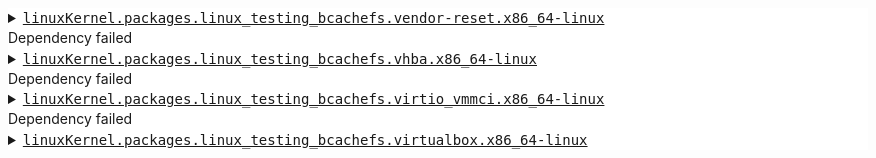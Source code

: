 <tr>
<td>
<details><summary>
<tt><a href='https://hydra.nixos.org/build/180707210'>linuxKernel.packages.linux_testing_bcachefs.vendor-reset.x86_64-linux</a></tt>
</summary></details>
</td>
<td>Dependency failed</td>
</tr>
<tr>
<td>
<details><summary>
<tt><a href='https://hydra.nixos.org/build/180706891'>linuxKernel.packages.linux_testing_bcachefs.vhba.x86_64-linux</a></tt>
</summary></details>
</td>
<td>Dependency failed</td>
</tr>
<tr>
<td>
<details><summary>
<tt><a href='https://hydra.nixos.org/build/180708085'>linuxKernel.packages.linux_testing_bcachefs.virtio_vmmci.x86_64-linux</a></tt>
</summary></details>
</td>
<td>Dependency failed</td>
</tr>
<tr>
<td>
<details><summary>
<tt><a href='https://hydra.nixos.org/build/180704530'>linuxKernel.packages.linux_testing_bcachefs.virtualbox.x86_64-linux</a></tt>
</summary>
<ul>
<li>